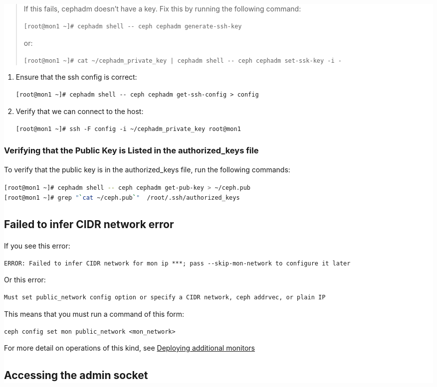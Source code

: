 > If this fails, cephadm doesn’t have a key. Fix this by running the following command:
>
> ```
> [root@mon1 ~]# cephadm shell -- ceph cephadm generate-ssh-key
> ```
>
> or:
>
> ```
> [root@mon1 ~]# cat ~/cephadm_private_key | cephadm shell -- ceph cephadm set-ssk-key -i -
> ```

1. Ensure that the ssh config is correct:

   ```
   [root@mon1 ~]# cephadm shell -- ceph cephadm get-ssh-config > config
   ```

2. Verify that we can connect to the host:

   ```
   [root@mon1 ~]# ssh -F config -i ~/cephadm_private_key root@mon1
   ```

### Verifying that the Public Key is Listed in the authorized_keys file

To verify that the public key is in the authorized_keys file, run the following commands:

```bash
[root@mon1 ~]# cephadm shell -- ceph cephadm get-pub-key > ~/ceph.pub
[root@mon1 ~]# grep "`cat ~/ceph.pub`"  /root/.ssh/authorized_keys
```

## Failed to infer CIDR network error

If you see this error:

```
ERROR: Failed to infer CIDR network for mon ip ***; pass --skip-mon-network to configure it later
```

Or this error:

```
Must set public_network config option or specify a CIDR network, ceph addrvec, or plain IP
```

This means that you must run a command of this form:

```
ceph config set mon public_network <mon_network>
```

For more detail on operations of this kind, see [Deploying additional monitors](https://docs.ceph.com/en/latest/cephadm/mon/#deploy-additional-monitors)

## Accessing the admin socket
